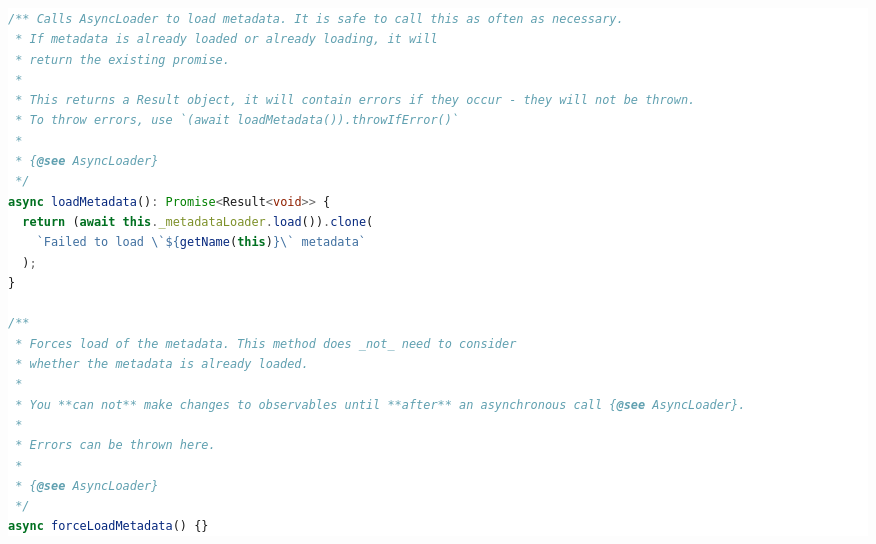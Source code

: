 ```ts
/** Calls AsyncLoader to load metadata. It is safe to call this as often as necessary.
 * If metadata is already loaded or already loading, it will
 * return the existing promise.
 *
 * This returns a Result object, it will contain errors if they occur - they will not be thrown.
 * To throw errors, use `(await loadMetadata()).throwIfError()`
 *
 * {@see AsyncLoader}
 */
async loadMetadata(): Promise<Result<void>> {
  return (await this._metadataLoader.load()).clone(
    `Failed to load \`${getName(this)}\` metadata`
  );
}

/**
 * Forces load of the metadata. This method does _not_ need to consider
 * whether the metadata is already loaded.
 *
 * You **can not** make changes to observables until **after** an asynchronous call {@see AsyncLoader}.
 *
 * Errors can be thrown here.
 *
 * {@see AsyncLoader}
 */
async forceLoadMetadata() {}
```
